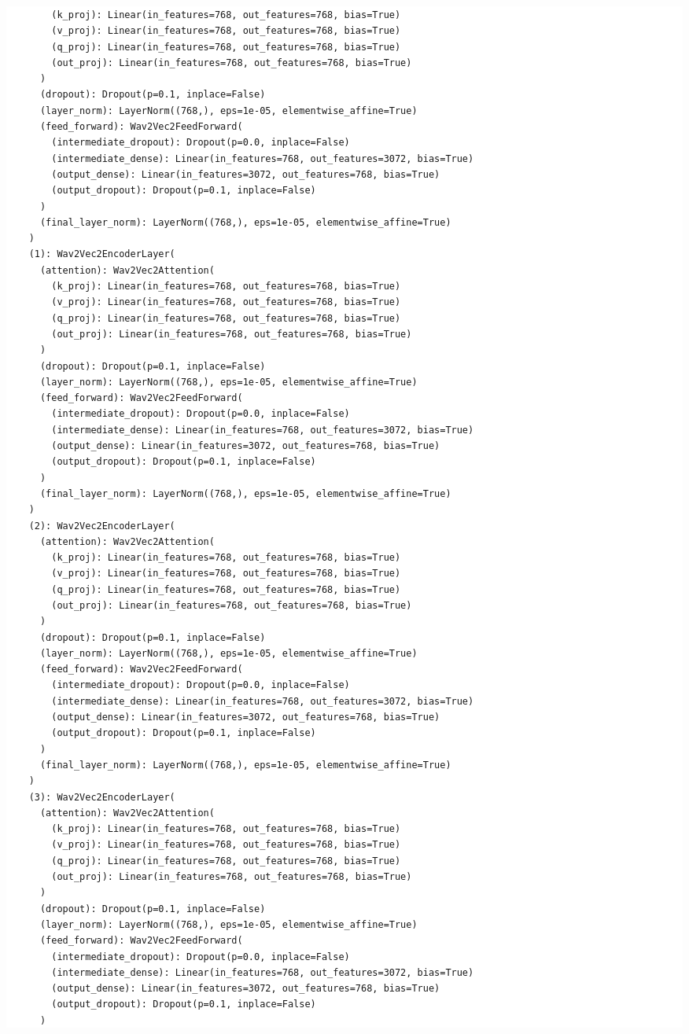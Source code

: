             (k_proj): Linear(in_features=768, out_features=768, bias=True)
            (v_proj): Linear(in_features=768, out_features=768, bias=True)
            (q_proj): Linear(in_features=768, out_features=768, bias=True)
            (out_proj): Linear(in_features=768, out_features=768, bias=True)
          )
          (dropout): Dropout(p=0.1, inplace=False)
          (layer_norm): LayerNorm((768,), eps=1e-05, elementwise_affine=True)
          (feed_forward): Wav2Vec2FeedForward(
            (intermediate_dropout): Dropout(p=0.0, inplace=False)
            (intermediate_dense): Linear(in_features=768, out_features=3072, bias=True)
            (output_dense): Linear(in_features=3072, out_features=768, bias=True)
            (output_dropout): Dropout(p=0.1, inplace=False)
          )
          (final_layer_norm): LayerNorm((768,), eps=1e-05, elementwise_affine=True)
        )
        (1): Wav2Vec2EncoderLayer(
          (attention): Wav2Vec2Attention(
            (k_proj): Linear(in_features=768, out_features=768, bias=True)
            (v_proj): Linear(in_features=768, out_features=768, bias=True)
            (q_proj): Linear(in_features=768, out_features=768, bias=True)
            (out_proj): Linear(in_features=768, out_features=768, bias=True)
          )
          (dropout): Dropout(p=0.1, inplace=False)
          (layer_norm): LayerNorm((768,), eps=1e-05, elementwise_affine=True)
          (feed_forward): Wav2Vec2FeedForward(
            (intermediate_dropout): Dropout(p=0.0, inplace=False)
            (intermediate_dense): Linear(in_features=768, out_features=3072, bias=True)
            (output_dense): Linear(in_features=3072, out_features=768, bias=True)
            (output_dropout): Dropout(p=0.1, inplace=False)
          )
          (final_layer_norm): LayerNorm((768,), eps=1e-05, elementwise_affine=True)
        )
        (2): Wav2Vec2EncoderLayer(
          (attention): Wav2Vec2Attention(
            (k_proj): Linear(in_features=768, out_features=768, bias=True)
            (v_proj): Linear(in_features=768, out_features=768, bias=True)
            (q_proj): Linear(in_features=768, out_features=768, bias=True)
            (out_proj): Linear(in_features=768, out_features=768, bias=True)
          )
          (dropout): Dropout(p=0.1, inplace=False)
          (layer_norm): LayerNorm((768,), eps=1e-05, elementwise_affine=True)
          (feed_forward): Wav2Vec2FeedForward(
            (intermediate_dropout): Dropout(p=0.0, inplace=False)
            (intermediate_dense): Linear(in_features=768, out_features=3072, bias=True)
            (output_dense): Linear(in_features=3072, out_features=768, bias=True)
            (output_dropout): Dropout(p=0.1, inplace=False)
          )
          (final_layer_norm): LayerNorm((768,), eps=1e-05, elementwise_affine=True)
        )
        (3): Wav2Vec2EncoderLayer(
          (attention): Wav2Vec2Attention(
            (k_proj): Linear(in_features=768, out_features=768, bias=True)
            (v_proj): Linear(in_features=768, out_features=768, bias=True)
            (q_proj): Linear(in_features=768, out_features=768, bias=True)
            (out_proj): Linear(in_features=768, out_features=768, bias=True)
          )
          (dropout): Dropout(p=0.1, inplace=False)
          (layer_norm): LayerNorm((768,), eps=1e-05, elementwise_affine=True)
          (feed_forward): Wav2Vec2FeedForward(
            (intermediate_dropout): Dropout(p=0.0, inplace=False)
            (intermediate_dense): Linear(in_features=768, out_features=3072, bias=True)
            (output_dense): Linear(in_features=3072, out_features=768, bias=True)
            (output_dropout): Dropout(p=0.1, inplace=False)
          )